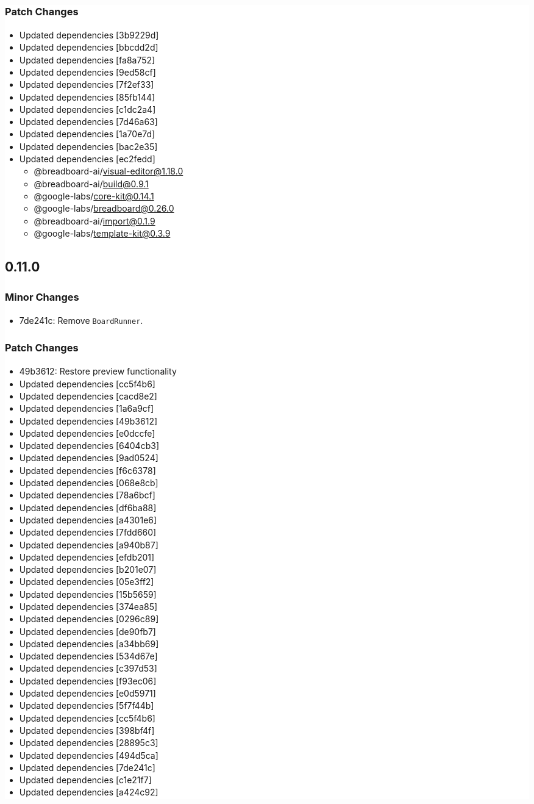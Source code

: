 ### Patch Changes

- Updated dependencies [3b9229d]
- Updated dependencies [bbcdd2d]
- Updated dependencies [fa8a752]
- Updated dependencies [9ed58cf]
- Updated dependencies [7f2ef33]
- Updated dependencies [85fb144]
- Updated dependencies [c1dc2a4]
- Updated dependencies [7d46a63]
- Updated dependencies [1a70e7d]
- Updated dependencies [bac2e35]
- Updated dependencies [ec2fedd]
  - @breadboard-ai/visual-editor@1.18.0
  - @breadboard-ai/build@0.9.1
  - @google-labs/core-kit@0.14.1
  - @google-labs/breadboard@0.26.0
  - @breadboard-ai/import@0.1.9
  - @google-labs/template-kit@0.3.9

## 0.11.0

### Minor Changes

- 7de241c: Remove `BoardRunner`.

### Patch Changes

- 49b3612: Restore preview functionality
- Updated dependencies [cc5f4b6]
- Updated dependencies [cacd8e2]
- Updated dependencies [1a6a9cf]
- Updated dependencies [49b3612]
- Updated dependencies [e0dccfe]
- Updated dependencies [6404cb3]
- Updated dependencies [9ad0524]
- Updated dependencies [f6c6378]
- Updated dependencies [068e8cb]
- Updated dependencies [78a6bcf]
- Updated dependencies [df6ba88]
- Updated dependencies [a4301e6]
- Updated dependencies [7fdd660]
- Updated dependencies [a940b87]
- Updated dependencies [efdb201]
- Updated dependencies [b201e07]
- Updated dependencies [05e3ff2]
- Updated dependencies [15b5659]
- Updated dependencies [374ea85]
- Updated dependencies [0296c89]
- Updated dependencies [de90fb7]
- Updated dependencies [a34bb69]
- Updated dependencies [534d67e]
- Updated dependencies [c397d53]
- Updated dependencies [f93ec06]
- Updated dependencies [e0d5971]
- Updated dependencies [5f7f44b]
- Updated dependencies [cc5f4b6]
- Updated dependencies [398bf4f]
- Updated dependencies [28895c3]
- Updated dependencies [494d5ca]
- Updated dependencies [7de241c]
- Updated dependencies [c1e21f7]
- Updated dependencies [a424c92]
